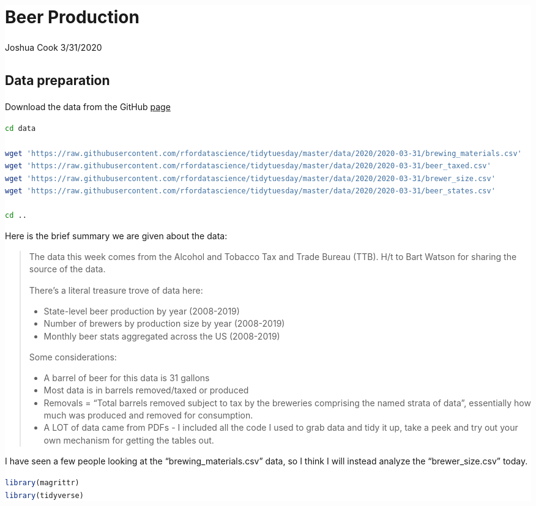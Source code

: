 Beer Production
================
Joshua Cook
3/31/2020

## Data preparation

Download the data from the GitHub
[page](https://github.com/rfordatascience/tidytuesday/blob/master/data/2020/2020-03-31/readme.md)

``` bash
cd data

wget 'https://raw.githubusercontent.com/rfordatascience/tidytuesday/master/data/2020/2020-03-31/brewing_materials.csv'
wget 'https://raw.githubusercontent.com/rfordatascience/tidytuesday/master/data/2020/2020-03-31/beer_taxed.csv'
wget 'https://raw.githubusercontent.com/rfordatascience/tidytuesday/master/data/2020/2020-03-31/brewer_size.csv'
wget 'https://raw.githubusercontent.com/rfordatascience/tidytuesday/master/data/2020/2020-03-31/beer_states.csv'

cd ..
```

Here is the brief summary we are given about the data:

> The data this week comes from the Alcohol and Tobacco Tax and Trade
> Bureau (TTB). H/t to Bart Watson for sharing the source of the data.
> 
> There’s a literal treasure trove of data here:
> 
>   - State-level beer production by year (2008-2019)
>   - Number of brewers by production size by year (2008-2019)
>   - Monthly beer stats aggregated across the US (2008-2019)
> 
> Some considerations:
> 
>   - A barrel of beer for this data is 31 gallons
>   - Most data is in barrels removed/taxed or produced
>   - Removals = “Total barrels removed subject to tax by the breweries
>     comprising the named strata of data”, essentially how much was
>     produced and removed for consumption.
>   - A LOT of data came from PDFs - I included all the code I used to
>     grab data and tidy it up, take a peek and try out your own
>     mechanism for getting the tables out.

I have seen a few people looking at the “brewing\_materials.csv” data,
so I think I will instead analyze the “brewer\_size.csv” today.

``` r
library(magrittr)
library(tidyverse)
```
